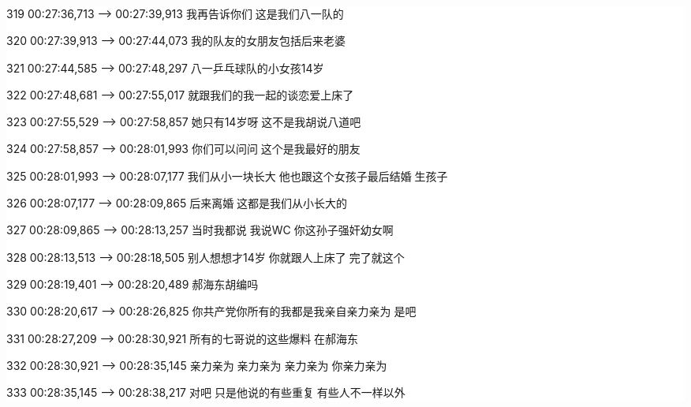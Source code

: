 319
00:27:36,713 –&gt; 00:27:39,913
我再告诉你们 这是我们八一队的
 
320
00:27:39,913 –&gt; 00:27:44,073
我的队友的女朋友包括后来老婆
 
321
00:27:44,585 –&gt; 00:27:48,297
八一乒乓球队的小女孩14岁
 
322
00:27:48,681 –&gt; 00:27:55,017
就跟我们的我一起的谈恋爱上床了
 
323
00:27:55,529 –&gt; 00:27:58,857
她只有14岁呀 这不是我胡说八道吧
 
324
00:27:58,857 –&gt; 00:28:01,993
你们可以问问 这个是我最好的朋友
 
325
00:28:01,993 –&gt; 00:28:07,177
我们从小一块长大 他也跟这个女孩子最后结婚 生孩子
 
326
00:28:07,177 –&gt; 00:28:09,865
后来离婚 这都是我们从小长大的
 
327
00:28:09,865 –&gt; 00:28:13,257
当时我都说 我说WC 你这孙子强奸幼女啊
 
328
00:28:13,513 –&gt; 00:28:18,505
别人想想才14岁 你就跟人上床了 完了就这个
 
329
00:28:19,401 –&gt; 00:28:20,489
郝海东胡编吗
 
330
00:28:20,617 –&gt; 00:28:26,825
你共产党你所有的我都是我亲自亲力亲为 是吧
 
331
00:28:27,209 –&gt; 00:28:30,921
所有的七哥说的这些爆料 在郝海东
 
332
00:28:30,921 –&gt; 00:28:35,145
亲力亲为 亲力亲为 亲力亲为 你亲力亲为
 
333
00:28:35,145 –&gt; 00:28:38,217
对吧 只是他说的有些重复 有些人不一样以外
 